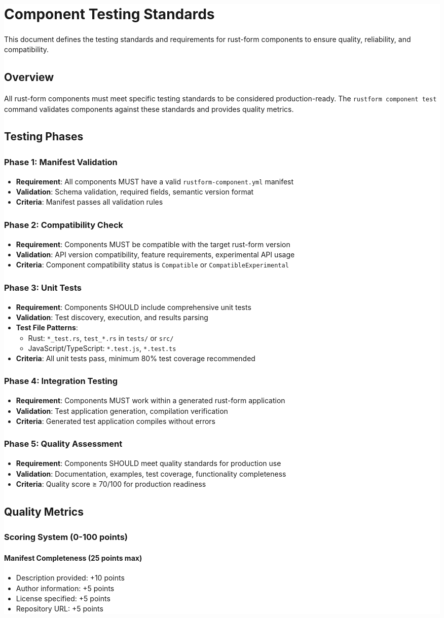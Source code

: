 # Component Testing Standards

This document defines the testing standards and requirements for rust-form components to ensure quality, reliability, and compatibility.

## Overview

All rust-form components must meet specific testing standards to be considered production-ready. The `rustform component test` command validates components against these standards and provides quality metrics.

## Testing Phases

### Phase 1: Manifest Validation
- **Requirement**: All components MUST have a valid `rustform-component.yml` manifest
- **Validation**: Schema validation, required fields, semantic version format
- **Criteria**: Manifest passes all validation rules

### Phase 2: Compatibility Check
- **Requirement**: Components MUST be compatible with the target rust-form version
- **Validation**: API version compatibility, feature requirements, experimental API usage
- **Criteria**: Component compatibility status is `Compatible` or `CompatibleExperimental`

### Phase 3: Unit Tests
- **Requirement**: Components SHOULD include comprehensive unit tests
- **Validation**: Test discovery, execution, and results parsing
- **Test File Patterns**:
  - Rust: `*_test.rs`, `test_*.rs` in `tests/` or `src/`
  - JavaScript/TypeScript: `*.test.js`, `*.test.ts`
- **Criteria**: All unit tests pass, minimum 80% test coverage recommended

### Phase 4: Integration Testing
- **Requirement**: Components MUST work within a generated rust-form application
- **Validation**: Test application generation, compilation verification
- **Criteria**: Generated test application compiles without errors

### Phase 5: Quality Assessment
- **Requirement**: Components SHOULD meet quality standards for production use
- **Validation**: Documentation, examples, test coverage, functionality completeness
- **Criteria**: Quality score ≥ 70/100 for production readiness

## Quality Metrics

### Scoring System (0-100 points)

#### Manifest Completeness (25 points max)
- Description provided: +10 points
- Author information: +5 points
- License specified: +5 points
- Repository URL: +5 points
